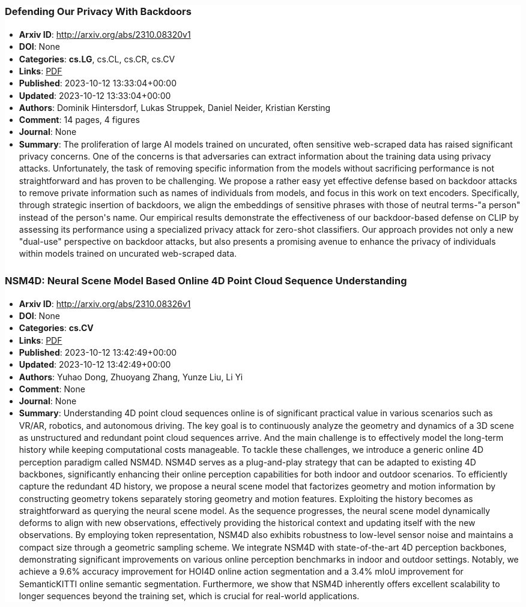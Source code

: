 

### Defending Our Privacy With Backdoors
- **Arxiv ID**: http://arxiv.org/abs/2310.08320v1
- **DOI**: None
- **Categories**: **cs.LG**, cs.CL, cs.CR, cs.CV
- **Links**: [PDF](http://arxiv.org/pdf/2310.08320v1)
- **Published**: 2023-10-12 13:33:04+00:00
- **Updated**: 2023-10-12 13:33:04+00:00
- **Authors**: Dominik Hintersdorf, Lukas Struppek, Daniel Neider, Kristian Kersting
- **Comment**: 14 pages, 4 figures
- **Journal**: None
- **Summary**: The proliferation of large AI models trained on uncurated, often sensitive web-scraped data has raised significant privacy concerns. One of the concerns is that adversaries can extract information about the training data using privacy attacks. Unfortunately, the task of removing specific information from the models without sacrificing performance is not straightforward and has proven to be challenging. We propose a rather easy yet effective defense based on backdoor attacks to remove private information such as names of individuals from models, and focus in this work on text encoders. Specifically, through strategic insertion of backdoors, we align the embeddings of sensitive phrases with those of neutral terms-"a person" instead of the person's name. Our empirical results demonstrate the effectiveness of our backdoor-based defense on CLIP by assessing its performance using a specialized privacy attack for zero-shot classifiers. Our approach provides not only a new "dual-use" perspective on backdoor attacks, but also presents a promising avenue to enhance the privacy of individuals within models trained on uncurated web-scraped data.



### NSM4D: Neural Scene Model Based Online 4D Point Cloud Sequence Understanding
- **Arxiv ID**: http://arxiv.org/abs/2310.08326v1
- **DOI**: None
- **Categories**: **cs.CV**
- **Links**: [PDF](http://arxiv.org/pdf/2310.08326v1)
- **Published**: 2023-10-12 13:42:49+00:00
- **Updated**: 2023-10-12 13:42:49+00:00
- **Authors**: Yuhao Dong, Zhuoyang Zhang, Yunze Liu, Li Yi
- **Comment**: None
- **Journal**: None
- **Summary**: Understanding 4D point cloud sequences online is of significant practical value in various scenarios such as VR/AR, robotics, and autonomous driving. The key goal is to continuously analyze the geometry and dynamics of a 3D scene as unstructured and redundant point cloud sequences arrive. And the main challenge is to effectively model the long-term history while keeping computational costs manageable. To tackle these challenges, we introduce a generic online 4D perception paradigm called NSM4D. NSM4D serves as a plug-and-play strategy that can be adapted to existing 4D backbones, significantly enhancing their online perception capabilities for both indoor and outdoor scenarios. To efficiently capture the redundant 4D history, we propose a neural scene model that factorizes geometry and motion information by constructing geometry tokens separately storing geometry and motion features. Exploiting the history becomes as straightforward as querying the neural scene model. As the sequence progresses, the neural scene model dynamically deforms to align with new observations, effectively providing the historical context and updating itself with the new observations. By employing token representation, NSM4D also exhibits robustness to low-level sensor noise and maintains a compact size through a geometric sampling scheme. We integrate NSM4D with state-of-the-art 4D perception backbones, demonstrating significant improvements on various online perception benchmarks in indoor and outdoor settings. Notably, we achieve a 9.6% accuracy improvement for HOI4D online action segmentation and a 3.4% mIoU improvement for SemanticKITTI online semantic segmentation. Furthermore, we show that NSM4D inherently offers excellent scalability to longer sequences beyond the training set, which is crucial for real-world applications.
